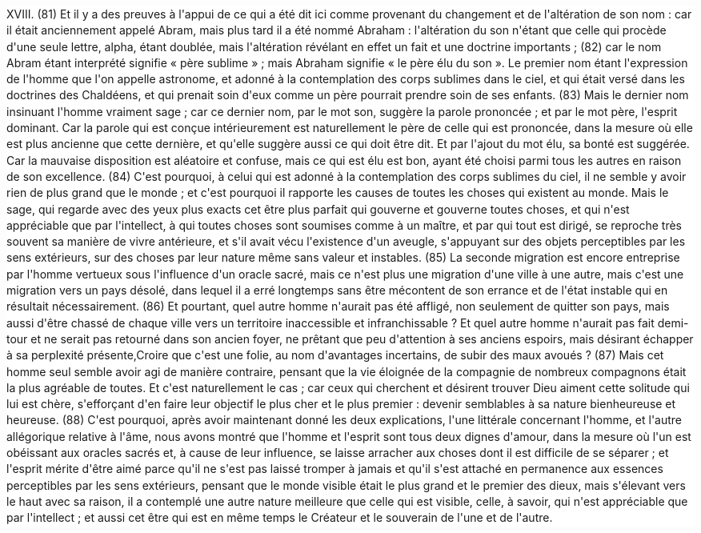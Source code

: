 XVIII. <span id="v81">(81)</span> Et il y a des preuves à l'appui de ce qui a été dit ici comme provenant du changement et de l'altération de son nom : car il était anciennement appelé Abram, mais plus tard il a été nommé Abraham : l'altération du son n'étant que celle qui procède d'une seule lettre, alpha, étant doublée, mais l'altération révélant en effet un fait et une doctrine importants ; <span id="v82">(82)</span> car le nom Abram étant interprété signifie « père sublime » ; mais Abraham signifie « le père élu du son ». Le premier nom étant l'expression de l'homme que l'on appelle astronome, et adonné à la contemplation des corps sublimes dans le ciel, et qui était versé dans les doctrines des Chaldéens, et qui prenait soin d'eux comme un père pourrait prendre soin de ses enfants. <span id="v83">(83)</span> Mais le dernier nom insinuant l'homme vraiment sage ; car ce dernier nom, par le mot son, suggère la parole prononcée ; et par le mot père, l'esprit dominant. Car la parole qui est conçue intérieurement est naturellement le père de celle qui est prononcée, dans la mesure où elle est plus ancienne que cette dernière, et qu'elle suggère aussi ce qui doit être dit. Et par l'ajout du mot élu, sa bonté est suggérée. Car la mauvaise disposition est aléatoire et confuse, mais ce qui est élu est bon, ayant été choisi parmi tous les autres en raison de son excellence. <span id="v84">(84)</span> C'est pourquoi, à celui qui est adonné à la contemplation des corps sublimes du ciel, il ne semble y avoir rien de plus grand que le monde ; et c'est pourquoi il rapporte les causes de toutes les choses qui existent au monde. Mais le sage, qui regarde avec des yeux plus exacts cet être plus parfait qui gouverne et gouverne toutes choses, et qui n'est appréciable que par l'intellect, à qui toutes choses sont soumises comme à un maître, et par qui tout est dirigé, se reproche très souvent sa manière de vivre antérieure, et s'il avait vécu l'existence d'un aveugle, s'appuyant sur des objets perceptibles par les sens extérieurs, sur des choses par leur nature même sans valeur et instables. <span id="v85">(85)</span> La seconde migration est encore entreprise par l'homme vertueux sous l'influence d'un oracle sacré, mais ce n'est plus une migration d'une ville à une autre, mais c'est une migration vers un pays désolé, dans lequel il a erré longtemps sans être mécontent de son errance et de l'état instable qui en résultait nécessairement. <span id="v86">(86)</span> Et pourtant, quel autre homme n'aurait pas été affligé, non seulement de quitter son pays, mais aussi d'être chassé de chaque ville vers un territoire inaccessible et infranchissable ? Et quel autre homme n'aurait pas fait demi-tour et ne serait pas retourné dans son ancien foyer, ne prêtant que peu d'attention à ses anciens espoirs, mais désirant échapper à sa perplexité présente,Croire que c'est une folie, au nom d'avantages incertains, de subir des maux avoués ? <span id="v87">(87)</span> Mais cet homme seul semble avoir agi de manière contraire, pensant que la vie éloignée de la compagnie de nombreux compagnons était la plus agréable de toutes. Et c'est naturellement le cas ; car ceux qui cherchent et désirent trouver Dieu aiment cette solitude qui lui est chère, s'efforçant d'en faire leur objectif le plus cher et le plus premier : devenir semblables à sa nature bienheureuse et heureuse. <span id="v88">(88)</span> C'est pourquoi, après avoir maintenant donné les deux explications, l'une littérale concernant l'homme, et l'autre allégorique relative à l'âme, nous avons montré que l'homme et l'esprit sont tous deux dignes d'amour, dans la mesure où l'un est obéissant aux oracles sacrés et, à cause de leur influence, se laisse arracher aux choses dont il est difficile de se séparer ; et l'esprit mérite d'être aimé parce qu'il ne s'est pas laissé tromper à jamais et qu'il s'est attaché en permanence aux essences perceptibles par les sens extérieurs, pensant que le monde visible était le plus grand et le premier des dieux, mais s'élevant vers le haut avec sa raison, il a contemplé une autre nature meilleure que celle qui est visible, celle, à savoir, qui n'est appréciable que par l'intellect ; et aussi cet être qui est en même temps le Créateur et le souverain de l'une et de l'autre.
